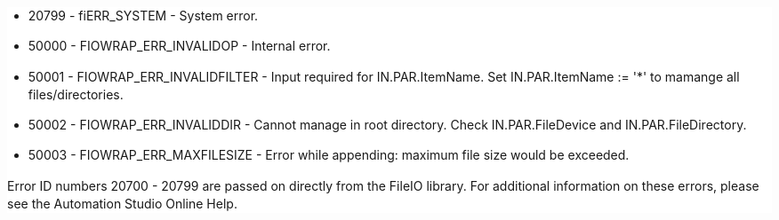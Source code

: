 * 20799 - fiERR\_SYSTEM - System error.

* 50000 - FIOWRAP\_ERR\_INVALIDOP - Internal error.
* 50001 - FIOWRAP\_ERR\_INVALIDFILTER - Input required for IN.PAR.ItemName. Set IN.PAR.ItemName := '*' to mamange all files/directories.
* 50002 - FIOWRAP\_ERR\_INVALIDDIR - Cannot manage in root directory. Check IN.PAR.FileDevice and IN.PAR.FileDirectory.
* 50003 - FIOWRAP\_ERR\_MAXFILESIZE - Error while appending: maximum file size would be exceeded.

Error ID numbers 20700 - 20799 are passed on directly from the FileIO library. For additional information on these errors, please see the Automation Studio Online Help.